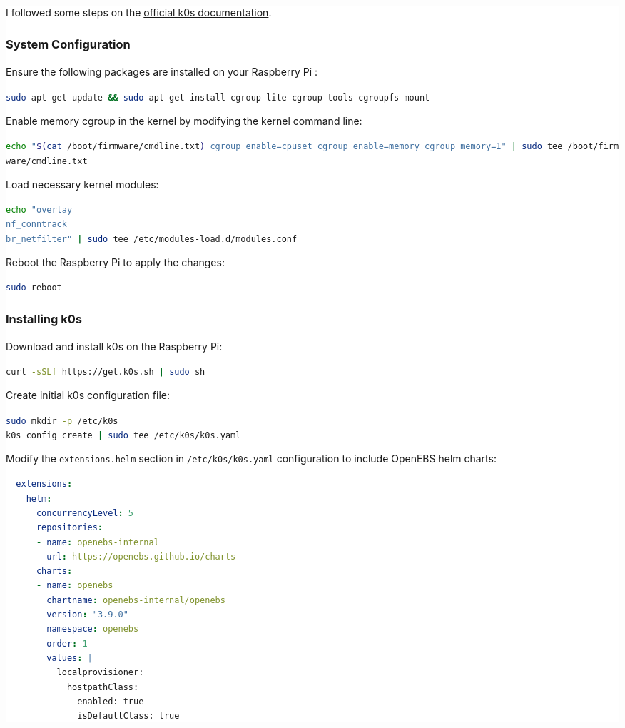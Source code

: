 I followed some steps on the [official k0s documentation](https://docs.k0sproject.io/v1.23.6+k0s.2/raspberry-pi4/).


### System Configuration

Ensure the following packages are installed on your Raspberry Pi :

```bash
sudo apt-get update && sudo apt-get install cgroup-lite cgroup-tools cgroupfs-mount
```

Enable memory cgroup in the kernel by modifying the kernel command line:

```bash
echo "$(cat /boot/firmware/cmdline.txt) cgroup_enable=cpuset cgroup_enable=memory cgroup_memory=1" | sudo tee /boot/firmware/cmdline.txt
```

Load necessary kernel modules:

```bash
echo "overlay
nf_conntrack
br_netfilter" | sudo tee /etc/modules-load.d/modules.conf
```

Reboot the Raspberry Pi to apply the changes:

```bash
sudo reboot
```

### Installing k0s

Download and install k0s on the Raspberry Pi:

```bash
curl -sSLf https://get.k0s.sh | sudo sh
```

Create initial k0s configuration file:

```bash
sudo mkdir -p /etc/k0s
k0s config create | sudo tee /etc/k0s/k0s.yaml
```

Modify the `extensions.helm` section in `/etc/k0s/k0s.yaml` configuration to include OpenEBS helm charts:

```yaml
  extensions:
    helm:
      concurrencyLevel: 5
      repositories:
      - name: openebs-internal
        url: https://openebs.github.io/charts
      charts:
      - name: openebs
        chartname: openebs-internal/openebs
        version: "3.9.0"
        namespace: openebs
        order: 1
        values: |
          localprovisioner:
            hostpathClass:
              enabled: true
              isDefaultClass: true
```
